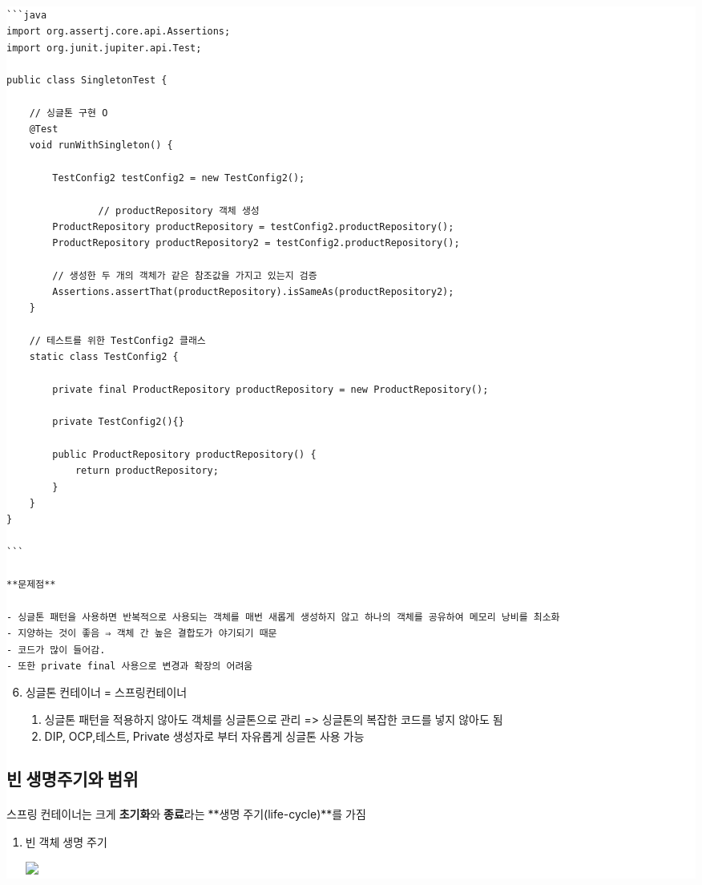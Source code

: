     ```java
    import org.assertj.core.api.Assertions;
    import org.junit.jupiter.api.Test;
    
    public class SingletonTest {
    
        // 싱글톤 구현 O
        @Test
        void runWithSingleton() {
    
            TestConfig2 testConfig2 = new TestConfig2();
    
    				// productRepository 객체 생성
            ProductRepository productRepository = testConfig2.productRepository();
            ProductRepository productRepository2 = testConfig2.productRepository();
    
            // 생성한 두 개의 객체가 같은 참조값을 가지고 있는지 검증
            Assertions.assertThat(productRepository).isSameAs(productRepository2);
        }
    
        // 테스트를 위한 TestConfig2 클래스
        static class TestConfig2 {
    
            private final ProductRepository productRepository = new ProductRepository();
    
            private TestConfig2(){}
    
            public ProductRepository productRepository() {
                return productRepository;
            }
        }
    }
    
    ```

    **문제점**

    - 싱글톤 패턴을 사용하면 반복적으로 사용되는 객체를 매번 새롭게 생성하지 않고 하나의 객체를 공유하여 메모리 낭비를 최소화
    - 지양하는 것이 좋음 ⇒ 객체 간 높은 결합도가 야기되기 때문
    - 코드가 많이 들어감.
    - 또한 private final 사용으로 변경과 확장의 어려움


6. 싱글톤 컨테이너 = 스프링컨테이너

   1. 싱글톤 패턴을 적용하지 않아도 객체를 싱글톤으로 관리 => 싱글톤의 복잡한 코드를 넣지 않아도 됨
   2. DIP, OCP,테스트, Private 생성자로 부터 자유롭게 싱글톤 사용 가능

   



## 빈 생명주기와 범위

스프링 컨테이너는 크게 **초기화**와 **종료**라는 **생명 주기(life-cycle)**를 가짐

1. 빈 객체 생명 주기
   
    <img src="https://github.com/quokkavely/quokkavely.github.io/assets/165968530/a3471f1f-ac1d-4470-b3a5-108754d05521"/>
    